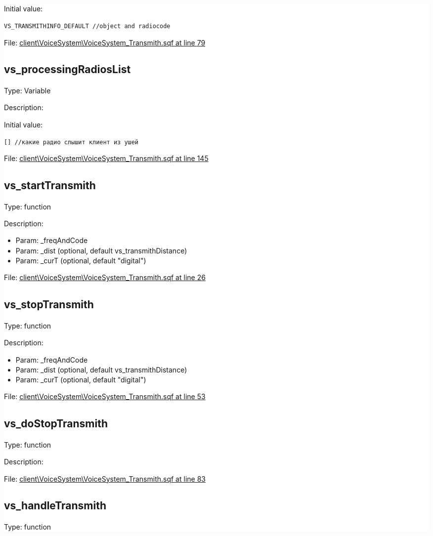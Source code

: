 
Initial value:
```sqf
VS_TRANSMITHINFO_DEFAULT //object and radiocode
```
File: [client\VoiceSystem\VoiceSystem_Transmith.sqf at line 79](../../../Src/client/VoiceSystem/VoiceSystem_Transmith.sqf#L79)
## vs_processingRadiosList

Type: Variable

Description: 


Initial value:
```sqf
[] //какие радио слышит клиент из ушей
```
File: [client\VoiceSystem\VoiceSystem_Transmith.sqf at line 145](../../../Src/client/VoiceSystem/VoiceSystem_Transmith.sqf#L145)
## vs_startTransmith

Type: function

Description: 
- Param: _freqAndCode
- Param: _dist (optional, default vs_transmithDistance)
- Param: _curT (optional, default "digital")

File: [client\VoiceSystem\VoiceSystem_Transmith.sqf at line 26](../../../Src/client/VoiceSystem/VoiceSystem_Transmith.sqf#L26)
## vs_stopTransmith

Type: function

Description: 
- Param: _freqAndCode
- Param: _dist (optional, default vs_transmithDistance)
- Param: _curT (optional, default "digital")

File: [client\VoiceSystem\VoiceSystem_Transmith.sqf at line 53](../../../Src/client/VoiceSystem/VoiceSystem_Transmith.sqf#L53)
## vs_doStopTransmith

Type: function

Description: 


File: [client\VoiceSystem\VoiceSystem_Transmith.sqf at line 83](../../../Src/client/VoiceSystem/VoiceSystem_Transmith.sqf#L83)
## vs_handleTransmith

Type: function
